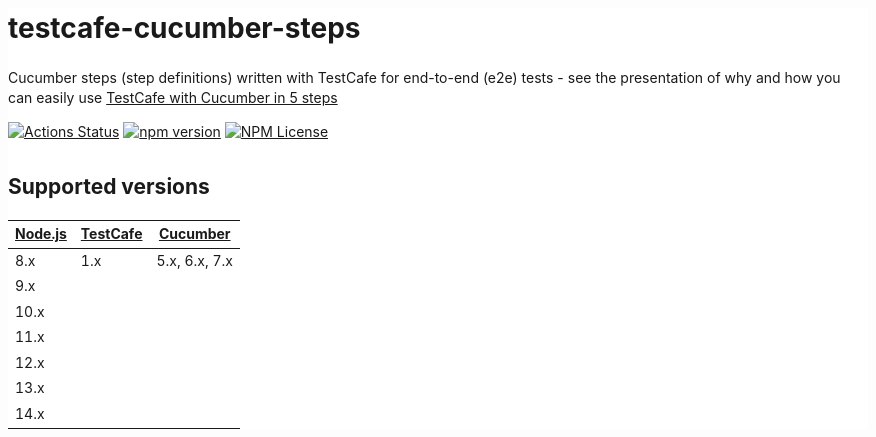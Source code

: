 # testcafe-cucumber-steps

Cucumber steps (step definitions) written with TestCafe for end-to-end (e2e)
tests - see the presentation of why and how you can easily use
[TestCafe with Cucumber in 5 steps](https://prezi.com/e1wfgwlfvnhr/testcafe-with-cucumber-in-5-steps/)

[![Actions Status](https://github.com/Marketionist/testcafe-cucumber-steps/workflows/Build%20and%20Test/badge.svg?branch=master)](https://github.com/Marketionist/testcafe-cucumber-steps/actions)
[![npm version](https://img.shields.io/npm/v/testcafe-cucumber-steps.svg)](https://www.npmjs.com/package/testcafe-cucumber-steps)
[![NPM License](https://img.shields.io/npm/l/testcafe-cucumber-steps.svg)](https://github.com/Marketionist/testcafe-cucumber-steps/blob/master/LICENSE)

## Supported versions
<table>
    <thead>
        <tr>
            <th><a href="http://nodejs.org/" rel="nofollow" target="_blank">Node.js</a></th>
            <th><a href="https://github.com/DevExpress/testcafe" rel="nofollow" target="_blank">TestCafe</a></th>
            <th><a href="https://github.com/cucumber/cucumber-js" rel="nofollow" target="_blank">Cucumber</a></th>
        </tr>
    </thead>
    <tbody>
        <tr>
            <td>8.x</td>
            <td rowspan=7>1.x</td>
            <td rowspan=7>5.x, 6.x, 7.x</td>
        </tr>
        <tr>
            <td>9.x</td>
        </tr>
        <tr>
            <td>10.x</td>
        </tr>
        <tr>
            <td>11.x</td>
        </tr>
        <tr>
            <td>12.x</td>
        </tr>
        <tr>
            <td>13.x</td>
        </tr>
        <tr>
            <td>14.x</td>
        </tr>
    </tbody>
</table>

